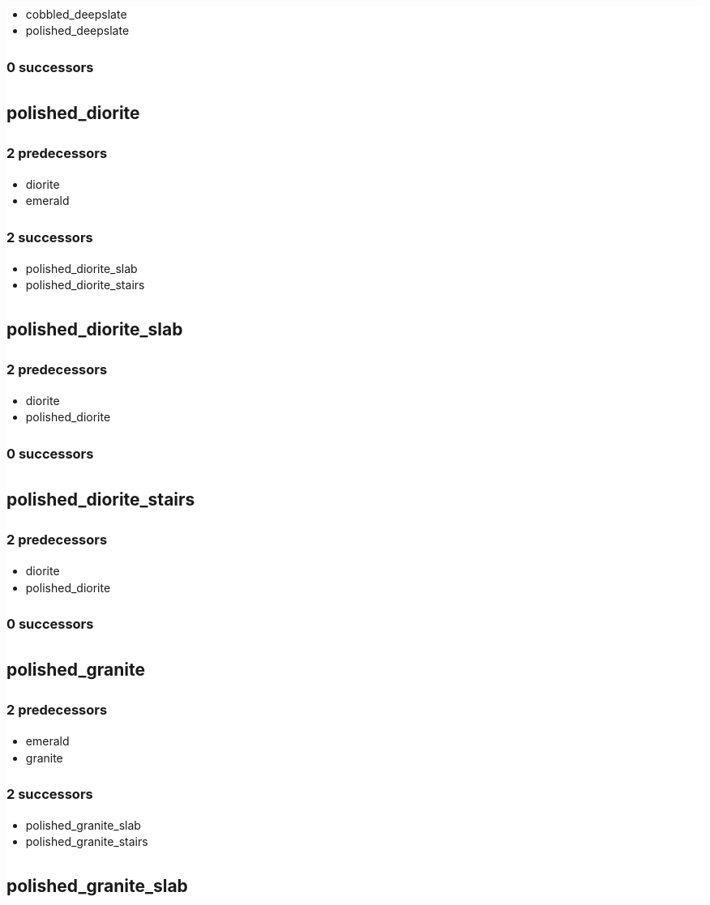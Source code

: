 - cobbled\_deepslate
- polished\_deepslate

### 0 successors

## polished\_diorite

### 2 predecessors

- diorite
- emerald

### 2 successors

- polished\_diorite\_slab
- polished\_diorite\_stairs

## polished\_diorite\_slab

### 2 predecessors

- diorite
- polished\_diorite

### 0 successors

## polished\_diorite\_stairs

### 2 predecessors

- diorite
- polished\_diorite

### 0 successors

## polished\_granite

### 2 predecessors

- emerald
- granite

### 2 successors

- polished\_granite\_slab
- polished\_granite\_stairs

## polished\_granite\_slab
